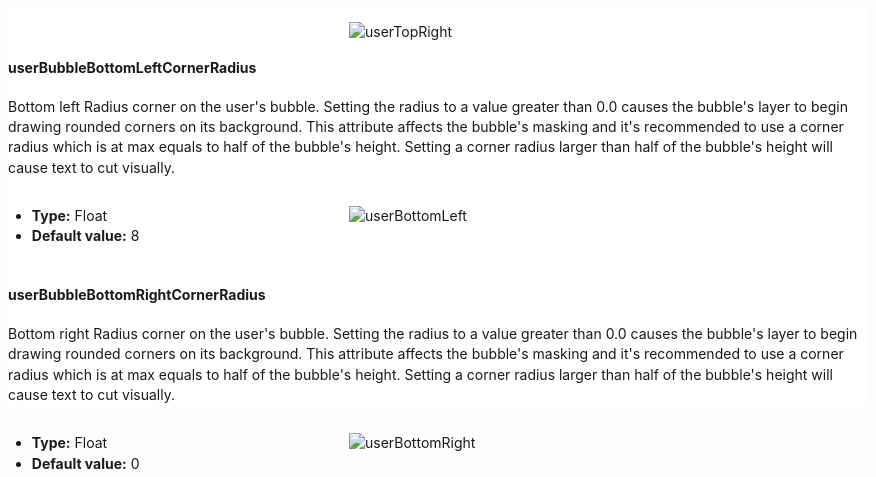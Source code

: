 <div style="float: right; width: 65%;">
   <figure>
   <figcaption></figcaption>
   <img src="img/userTopRight.png" alt="userTopRight">
   </figure>
</div>

<div style="width: 85%;padding: 5px;">
&nbsp;
</div>

#### userBubbleBottomLeftCornerRadius

Bottom left Radius corner on the user's bubble. Setting the radius to a value greater than 0.0 causes the bubble's layer to begin drawing rounded corners on its background. This attribute affects the bubble's masking and it's recommended to use a corner radius which is at max equals to half of the bubble's height. Setting a corner radius larger than half of the bubble's height will cause text to cut visually.  

<div style="float: left; width: 35%;">
   <ul>
      <li><b>Type:</b> Float</li>
      <li><b>Default value:</b> 8</li>
   </ul>
</div>

<div style="float: right; width: 65%;">
   <figure>
   <figcaption></figcaption>
   <img src="img/userBottomLeft.png" alt="userBottomLeft">
   </figure>
</div>

<div style="width: 85%;padding: 5px;">
&nbsp;
</div>

#### userBubbleBottomRightCornerRadius

Bottom right Radius corner on the user's bubble. Setting the radius to a value greater than 0.0 causes the bubble's layer to begin drawing rounded corners on its background. This attribute affects the bubble's masking and it's recommended to use a corner radius which is at max equals to half of the bubble's height. Setting a corner radius larger than half of the bubble's height will cause text to cut visually.  

<div style="float: left; width: 35%;">
   <ul>
      <li><b>Type:</b> Float</li>
      <li><b>Default value:</b> 0</li>
   </ul>
</div>

<div style="float: right; width: 65%;">
   <figure>
   <figcaption></figcaption>
   <img src="img/userBottomRight.png" alt="userBottomRight">
   </figure>
</div>
